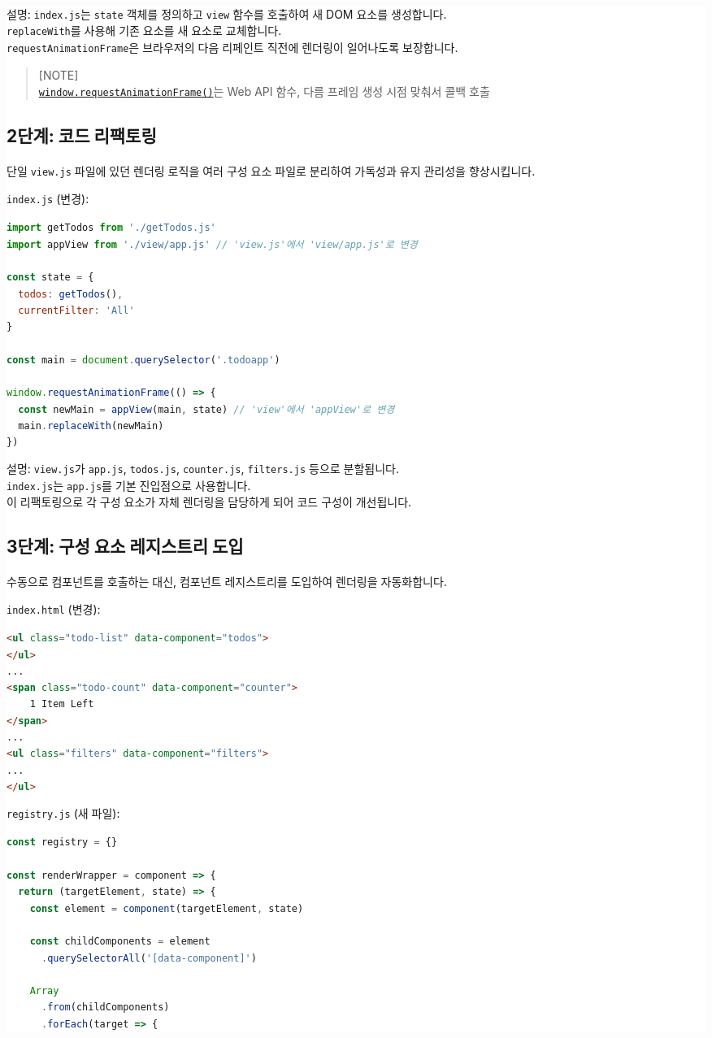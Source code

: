 설명: `index.js`는 `state` 객체를 정의하고 `view` 함수를 호출하여 새 DOM 요소를 생성합니다.  
`replaceWith`를 사용해 기존 요소를 새 요소로 교체합니다.  
`requestAnimationFrame`은 브라우저의 다음 리페인트 직전에 렌더링이 일어나도록 보장합니다.

> [NOTE]  
> [`window.requestAnimationFrame()`](https://developer.mozilla.org/ko/docs/Web/API/Window/requestAnimationFrame)는 Web API 함수, 다름 프레임 생성 시점 맞춰서 콜백 호출 

## 2단계: 코드 리팩토링

단일 `view.js` 파일에 있던 렌더링 로직을 여러 구성 요소 파일로 분리하여 가독성과 유지 관리성을 향상시킵니다.  

`index.js` (변경):
```javascript
import getTodos from './getTodos.js'
import appView from './view/app.js' // 'view.js'에서 'view/app.js'로 변경

const state = {
  todos: getTodos(),
  currentFilter: 'All'
}

const main = document.querySelector('.todoapp')

window.requestAnimationFrame(() => {
  const newMain = appView(main, state) // 'view'에서 'appView'로 변경
  main.replaceWith(newMain)
})
```

설명: `view.js`가 `app.js`, `todos.js`, `counter.js`, `filters.js` 등으로 분할됩니다.  
`index.js`는 `app.js`를 기본 진입점으로 사용합니다.  
이 리팩토링으로 각 구성 요소가 자체 렌더링을 담당하게 되어 코드 구성이 개선됩니다.  

## 3단계: 구성 요소 레지스트리 도입

수동으로 컴포넌트를 호출하는 대신, 컴포넌트 레지스트리를 도입하여 렌더링을 자동화합니다.  

`index.html` (변경):
```html
<ul class="todo-list" data-component="todos">
</ul>
...
<span class="todo-count" data-component="counter">
    1 Item Left
</span>
...
<ul class="filters" data-component="filters">
...
</ul>
```

`registry.js` (새 파일):
```javascript
const registry = {}

const renderWrapper = component => {
  return (targetElement, state) => {
    const element = component(targetElement, state)

    const childComponents = element
      .querySelectorAll('[data-component]')

    Array
      .from(childComponents)
      .forEach(target => {
```